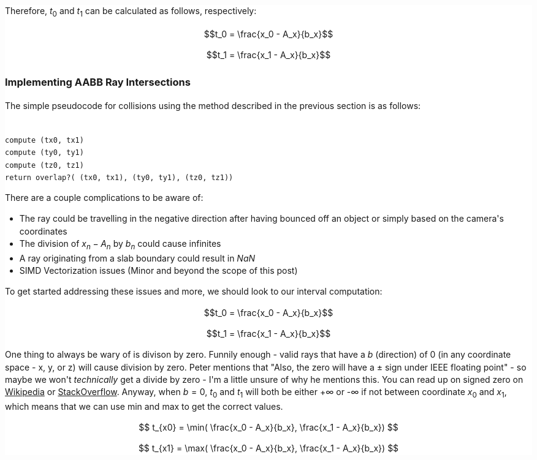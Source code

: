 Therefore, $t_0$ and $t_1$ can be calculated as follows, respectively:

$$t_0 = \frac{x_0 - A_x}{b_x}$$

$$t_1 = \frac{x_1 - A_x}{b_x}$$

### Implementing AABB Ray Intersections

The simple pseudocode for collisions using the method described in the previous section is as follows:

<pre><code>
compute (tx0, tx1)
compute (ty0, ty1)
compute (tz0, tz1)
return overlap?( (tx0, tx1), (ty0, ty1), (tz0, tz1))
</code></pre> 

There are a couple complications to be aware of:
- The ray could be travelling in the negative direction after having bounced off an object or simply based on the camera's coordinates
- The division of $x_n - A_n$ by $b_n$ could cause infinites
- A ray originating from a slab boundary could result in $NaN$
- SIMD Vectorization issues (Minor and beyond the scope of this post)

To get started addressing these issues and more, we should look to our interval computation:


$$t_0 = \frac{x_0 - A_x}{b_x}$$

$$t_1 = \frac{x_1 - A_x}{b_x}$$

One thing to always be wary of is divison by zero. Funnily enough - valid rays that have a $b$ (direction) of 0 (in any coordinate space - x, y, or z) will cause division by zero. Peter mentions that "Also, the zero will have a ± sign under IEEE floating point" - so maybe we won't *technically* get a divide by zero - I'm a little unsure of why he mentions this. You can read up on signed zero on [Wikipedia](https://en.wikipedia.org/wiki/Signed_zero) or [StackOverflow](https://stackoverflow.com/questions/42926763/the-behaviour-of-floating-point-division-by-zero). Anyway, when $b = 0$, $t_0$ and $t_1$ will both be either +∞ or -∞ if not between coordinate $x_0$ and $x_1$, which means that we can use min and max to get the correct values.




$$
    t_{x0} = \min(
     \frac{x_0 - A_x}{b_x},
     \frac{x_1 - A_x}{b_x})
$$



$$
    t_{x1} = \max(
    \frac{x_0 - A_x}{b_x},
    \frac{x_1 - A_x}{b_x})
$$

